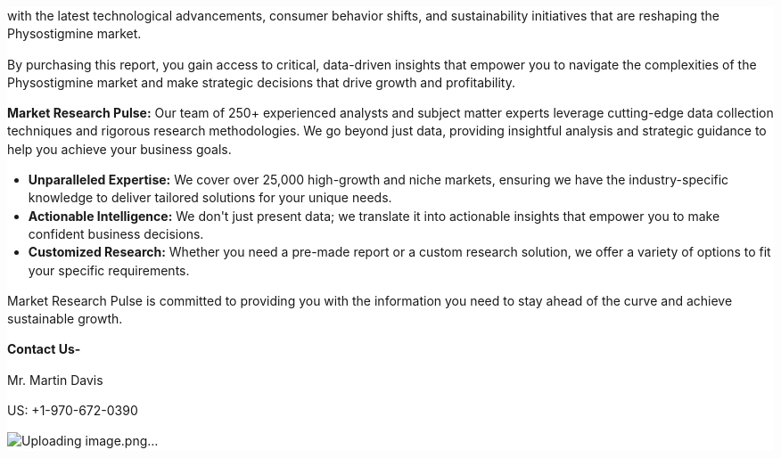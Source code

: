 with the latest technological advancements, consumer behavior shifts, and sustainability initiatives that are reshaping the Physostigmine market.</p></li></ol><p>By purchasing this report, you gain access to critical, data-driven insights that empower you to navigate the complexities of the Physostigmine market and make strategic decisions that drive growth and profitability.</p><p><strong>Market Research Pulse:</strong>&nbsp;Our team of 250+ experienced analysts and subject matter experts leverage cutting-edge data collection techniques and rigorous research methodologies. We go beyond just data, providing insightful analysis and strategic guidance to help you achieve your business goals.</p><ul><li><strong>Unparalleled Expertise:</strong>&nbsp;We cover over 25,000 high-growth and niche markets, ensuring we have the industry-specific knowledge to deliver tailored solutions for your unique needs.</li><li><strong>Actionable Intelligence:</strong>&nbsp;We don't just present data; we translate it into actionable insights that empower you to make confident business decisions.</li><li><strong>Customized Research:</strong>&nbsp;Whether you need a pre-made report or a custom research solution, we offer a variety of options to fit your specific requirements.</li></ul><p>Market Research Pulse is committed to providing you with the information you need to stay ahead of the curve and achieve sustainable growth.</p><p><strong>Contact Us-</strong></p><p>Mr. Martin Davis</p><p>US: +1-970-672-0390</p>
![Uploading image.png…]()
